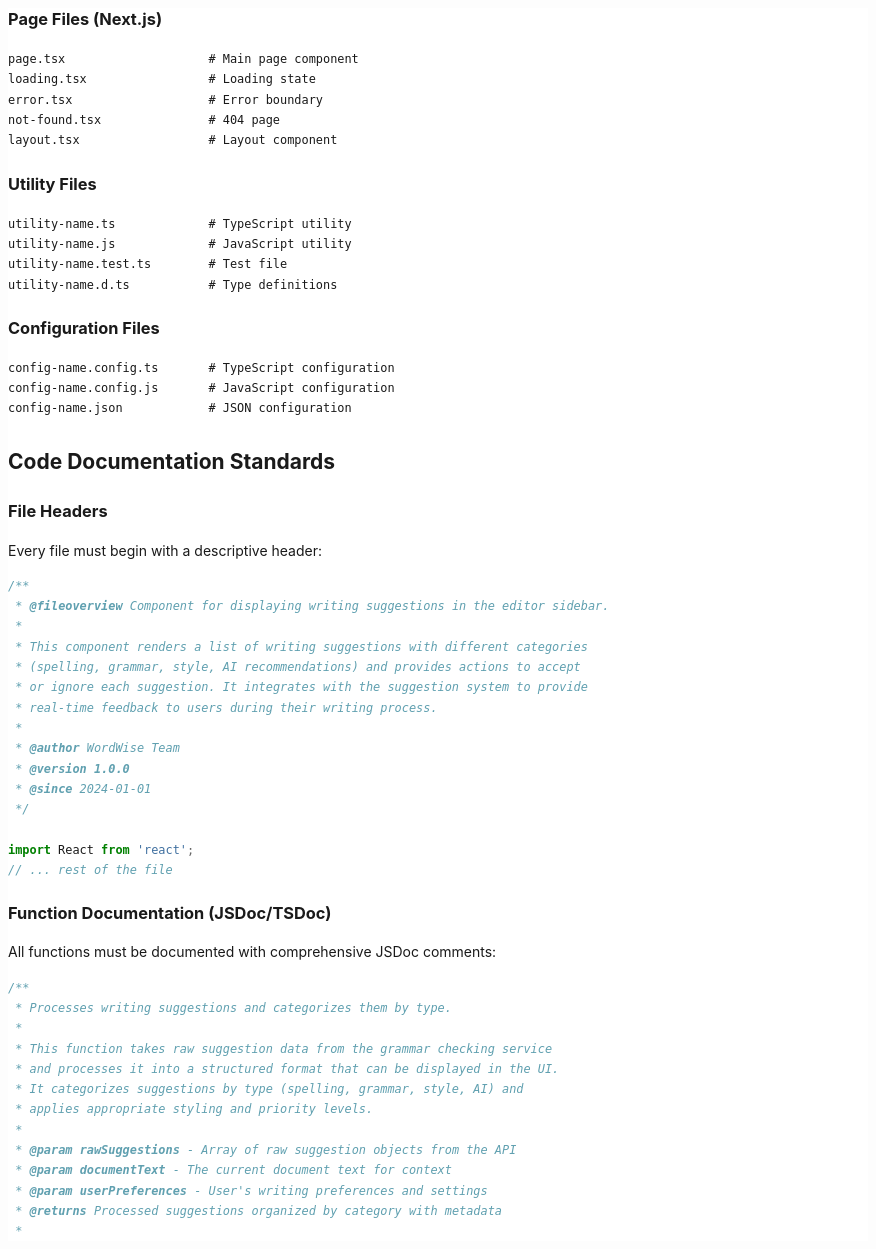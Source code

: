 ### Page Files (Next.js)
```
page.tsx                    # Main page component
loading.tsx                 # Loading state
error.tsx                   # Error boundary
not-found.tsx               # 404 page
layout.tsx                  # Layout component
```

### Utility Files
```
utility-name.ts             # TypeScript utility
utility-name.js             # JavaScript utility
utility-name.test.ts        # Test file
utility-name.d.ts           # Type definitions
```

### Configuration Files
```
config-name.config.ts       # TypeScript configuration
config-name.config.js       # JavaScript configuration
config-name.json            # JSON configuration
```

## Code Documentation Standards

### File Headers
Every file must begin with a descriptive header:

```typescript
/**
 * @fileoverview Component for displaying writing suggestions in the editor sidebar.
 * 
 * This component renders a list of writing suggestions with different categories
 * (spelling, grammar, style, AI recommendations) and provides actions to accept
 * or ignore each suggestion. It integrates with the suggestion system to provide
 * real-time feedback to users during their writing process.
 * 
 * @author WordWise Team
 * @version 1.0.0
 * @since 2024-01-01
 */

import React from 'react';
// ... rest of the file
```

### Function Documentation (JSDoc/TSDoc)
All functions must be documented with comprehensive JSDoc comments:

```typescript
/**
 * Processes writing suggestions and categorizes them by type.
 * 
 * This function takes raw suggestion data from the grammar checking service
 * and processes it into a structured format that can be displayed in the UI.
 * It categorizes suggestions by type (spelling, grammar, style, AI) and
 * applies appropriate styling and priority levels.
 * 
 * @param rawSuggestions - Array of raw suggestion objects from the API
 * @param documentText - The current document text for context
 * @param userPreferences - User's writing preferences and settings
 * @returns Processed suggestions organized by category with metadata
 * 
```